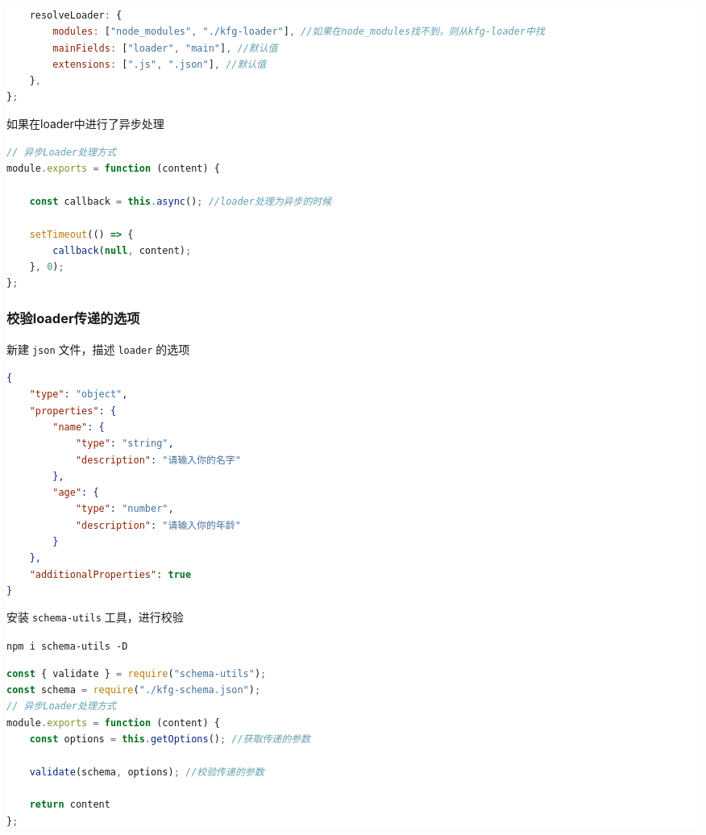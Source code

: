 ```js
    resolveLoader: {
        modules: ["node_modules", "./kfg-loader"], //如果在node_modules找不到，则从kfg-loader中找
        mainFields: ["loader", "main"], //默认值
        extensions: [".js", ".json"], //默认值
    },
};
```

如果在loader中进行了异步处理

```js
// 异步Loader处理方式
module.exports = function (content) {

    const callback = this.async(); //loader处理为异步的时候

    setTimeout(() => {
        callback(null, content);
    }, 0);
};
```

### 校验loader传递的选项

新建 `json` 文件，描述 `loader` 的选项
```json 
{
    "type": "object",
    "properties": {
        "name": {
            "type": "string",
            "description": "请输入你的名字"
        },
        "age": {
            "type": "number",
            "description": "请输入你的年龄"
        }
    },
    "additionalProperties": true
}
```

安装 `schema-utils` 工具，进行校验

```
npm i schema-utils -D
```
```js
const { validate } = require("schema-utils");
const schema = require("./kfg-schema.json");
// 异步Loader处理方式
module.exports = function (content) {
    const options = this.getOptions(); //获取传递的参数

    validate(schema, options); //校验传递的参数

    return content
};
```
